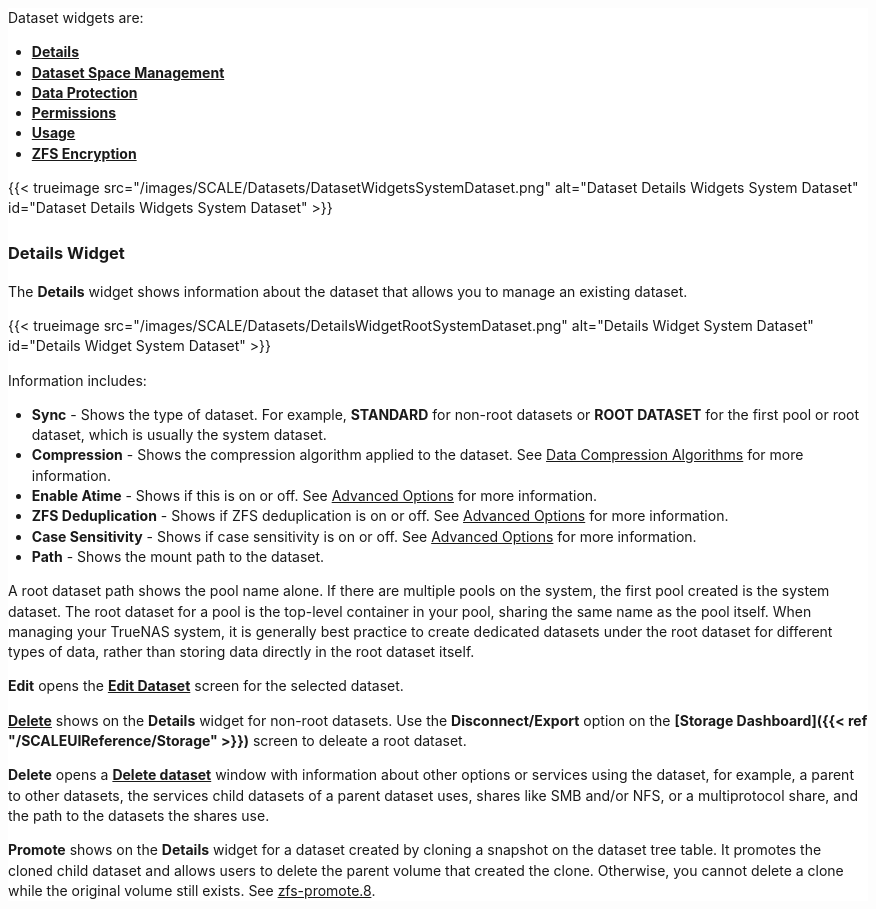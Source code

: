 Dataset widgets are:
* **[Details](#details-widget)** 
* **[Dataset Space Management](#dataset-space-management-widget)**
* **[Data Protection](#data-protection-widget)**
* **[Permissions](#permissions-widget)**
* **[Usage](#usage-widget)**
* **[ZFS Encryption](#zfs-encryption-widget)**

{{< trueimage src="/images/SCALE/Datasets/DatasetWidgetsSystemDataset.png" alt="Dataset Details Widgets System Dataset" id="Dataset Details Widgets System Dataset" >}}

### Details Widget

The **Details** widget shows information about the dataset that allows you to manage an existing dataset.

{{< trueimage src="/images/SCALE/Datasets/DetailsWidgetRootSystemDataset.png" alt="Details Widget System Dataset" id="Details Widget System Dataset" >}}

Information includes:
* **Sync** - Shows the type of dataset.
  For example, **STANDARD** for non-root datasets or **ROOT DATASET** for the first pool or root dataset, which is usually the system dataset.
* **Compression** - Shows the compression algorithm applied to the dataset. See [Data Compression Algorithms](#data-compression-algorithms) for more information.
* **Enable Atime** - Shows if this is on or off. See [Advanced Options](#add-and-edit-dataset-screens) for more information.
* **ZFS Deduplication** - Shows if ZFS deduplication is on or off. See [Advanced Options](#add-and-edit-dataset-screens) for more information.
* **Case Sensitivity** - Shows if case sensitivity is on or off. See [Advanced Options](#add-and-edit-dataset-screens) for more information.
* **Path** - Shows the mount path to the dataset.

A root dataset path shows the pool name alone. If there are multiple pools on the system, the first pool created is the system dataset.
The root dataset for a pool is the top-level container in your pool, sharing the same name as the pool itself.
When managing your TrueNAS system, it is generally best practice to create dedicated datasets under the root dataset for different types of data, rather than storing data directly in the root dataset itself.

**Edit** opens the **[Edit Dataset](#add-and-edit-dataset-screens)** screen for the selected dataset.

**[Delete](#delete-dataset)** shows on the **Details** widget for non-root datasets.
Use the **Disconnect/Export** option on the **[Storage Dashboard]({{< ref "/SCALEUIReference/Storage" >}})** screen to deleate a root dataset.

**Delete** opens a [**Delete dataset**](#delete-window) window with information about other options or services using the dataset, for example, a parent to other datasets, the services child datasets of a parent dataset uses, shares like SMB and/or NFS, or a multiprotocol share, and the path to the datasets the shares use.

**Promote** shows on the **Details** widget for a dataset created by cloning a snapshot on the dataset tree table.
It promotes the cloned child dataset and allows users to delete the parent volume that created the clone.
Otherwise, you cannot delete a clone while the original volume still exists.
See [zfs-promote.8](https://openzfs.github.io/openzfs-docs/man/8/zfs-promote.8.html).
